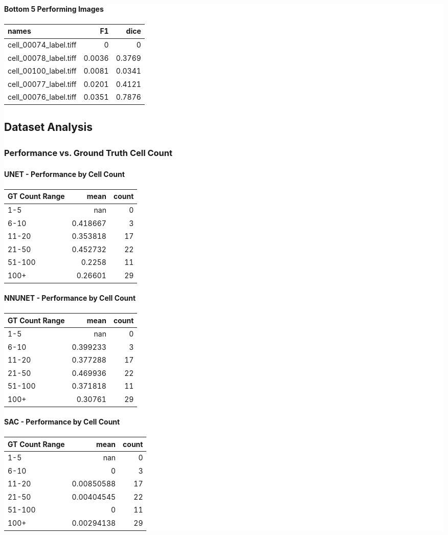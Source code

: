 #### Bottom 5 Performing Images

| names                 |     F1 |   dice |
| :-------------------- | -----: | -----: |
| cell_00074_label.tiff |      0 |      0 |
| cell_00078_label.tiff | 0.0036 | 0.3769 |
| cell_00100_label.tiff | 0.0081 | 0.0341 |
| cell_00077_label.tiff | 0.0201 | 0.4121 |
| cell_00076_label.tiff | 0.0351 | 0.7876 |

## Dataset Analysis

### Performance vs. Ground Truth Cell Count

#### UNET - Performance by Cell Count

| GT Count Range |     mean | count |
| :------------- | -------: | ----: |
| 1-5            |      nan |     0 |
| 6-10           | 0.418667 |     3 |
| 11-20          | 0.353818 |    17 |
| 21-50          | 0.452732 |    22 |
| 51-100         |   0.2258 |    11 |
| 100+           |  0.26601 |    29 |

#### NNUNET - Performance by Cell Count

| GT Count Range |     mean | count |
| :------------- | -------: | ----: |
| 1-5            |      nan |     0 |
| 6-10           | 0.399233 |     3 |
| 11-20          | 0.377288 |    17 |
| 21-50          | 0.469936 |    22 |
| 51-100         | 0.371818 |    11 |
| 100+           |  0.30761 |    29 |

#### SAC - Performance by Cell Count

| GT Count Range |       mean | count |
| :------------- | ---------: | ----: |
| 1-5            |        nan |     0 |
| 6-10           |          0 |     3 |
| 11-20          | 0.00850588 |    17 |
| 21-50          | 0.00404545 |    22 |
| 51-100         |          0 |    11 |
| 100+           | 0.00294138 |    29 |
